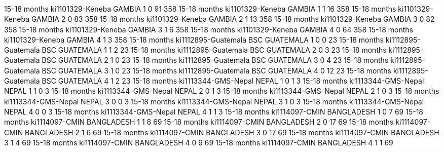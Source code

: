 15-18 months   ki1101329-Keneba           GAMBIA                         1                           0       91    358
15-18 months   ki1101329-Keneba           GAMBIA                         1                           1       16    358
15-18 months   ki1101329-Keneba           GAMBIA                         2                           0       83    358
15-18 months   ki1101329-Keneba           GAMBIA                         2                           1       13    358
15-18 months   ki1101329-Keneba           GAMBIA                         3                           0       82    358
15-18 months   ki1101329-Keneba           GAMBIA                         3                           1        6    358
15-18 months   ki1101329-Keneba           GAMBIA                         4                           0       64    358
15-18 months   ki1101329-Keneba           GAMBIA                         4                           1        3    358
15-18 months   ki1112895-Guatemala BSC    GUATEMALA                      1                           0        0     23
15-18 months   ki1112895-Guatemala BSC    GUATEMALA                      1                           1        2     23
15-18 months   ki1112895-Guatemala BSC    GUATEMALA                      2                           0        3     23
15-18 months   ki1112895-Guatemala BSC    GUATEMALA                      2                           1        0     23
15-18 months   ki1112895-Guatemala BSC    GUATEMALA                      3                           0        4     23
15-18 months   ki1112895-Guatemala BSC    GUATEMALA                      3                           1        0     23
15-18 months   ki1112895-Guatemala BSC    GUATEMALA                      4                           0       12     23
15-18 months   ki1112895-Guatemala BSC    GUATEMALA                      4                           1        2     23
15-18 months   ki1113344-GMS-Nepal        NEPAL                          1                           0        1      3
15-18 months   ki1113344-GMS-Nepal        NEPAL                          1                           1        0      3
15-18 months   ki1113344-GMS-Nepal        NEPAL                          2                           0        1      3
15-18 months   ki1113344-GMS-Nepal        NEPAL                          2                           1        0      3
15-18 months   ki1113344-GMS-Nepal        NEPAL                          3                           0        0      3
15-18 months   ki1113344-GMS-Nepal        NEPAL                          3                           1        0      3
15-18 months   ki1113344-GMS-Nepal        NEPAL                          4                           0        0      3
15-18 months   ki1113344-GMS-Nepal        NEPAL                          4                           1        1      3
15-18 months   ki1114097-CMIN             BANGLADESH                     1                           0        7     69
15-18 months   ki1114097-CMIN             BANGLADESH                     1                           1        8     69
15-18 months   ki1114097-CMIN             BANGLADESH                     2                           0       17     69
15-18 months   ki1114097-CMIN             BANGLADESH                     2                           1        6     69
15-18 months   ki1114097-CMIN             BANGLADESH                     3                           0       17     69
15-18 months   ki1114097-CMIN             BANGLADESH                     3                           1        4     69
15-18 months   ki1114097-CMIN             BANGLADESH                     4                           0        9     69
15-18 months   ki1114097-CMIN             BANGLADESH                     4                           1        1     69